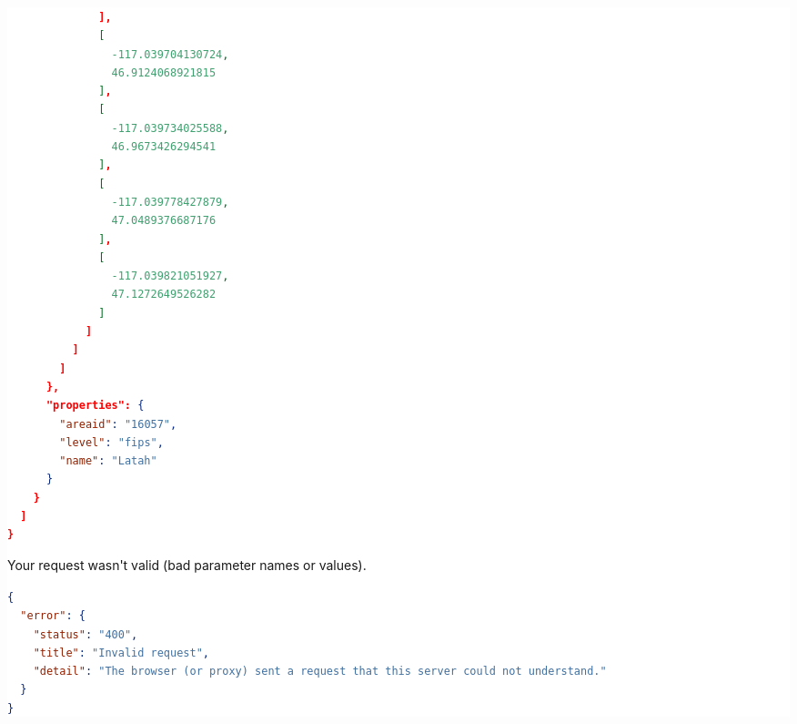 ```json
              ],
              [
                -117.039704130724,
                46.9124068921815
              ],
              [
                -117.039734025588,
                46.9673426294541
              ],
              [
                -117.039778427879,
                47.0489376687176
              ],
              [
                -117.039821051927,
                47.1272649526282
              ]
            ]
          ]
        ]
      },
      "properties": {
        "areaid": "16057",
        "level": "fips",
        "name": "Latah"
      }
    }
  ]
}
```


</div>


<div data-tab="400">

Your request wasn't valid (bad parameter names or values).


```json
{
  "error": {
    "status": "400",
    "title": "Invalid request",
    "detail": "The browser (or proxy) sent a request that this server could not understand."
  }
}
```


</div>


<div data-tab="404">

